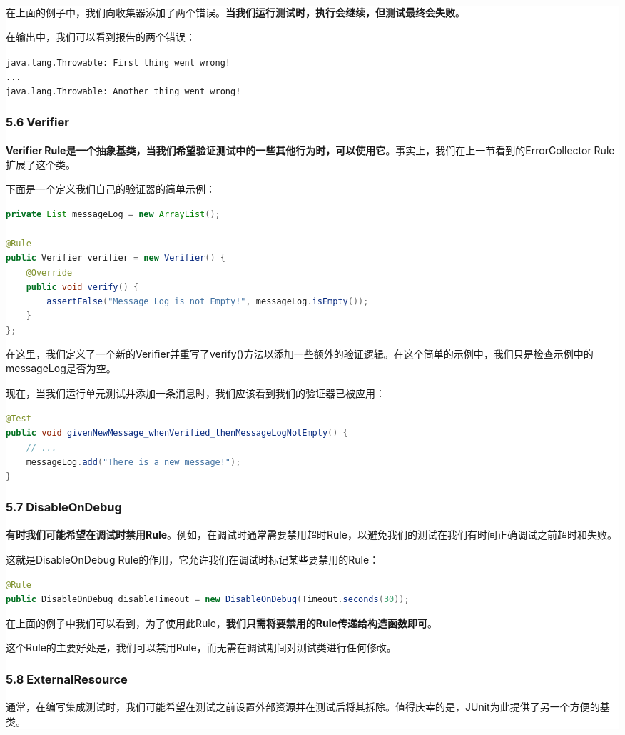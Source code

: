 在上面的例子中，我们向收集器添加了两个错误。**当我们运行测试时，执行会继续，但测试最终会失败**。

在输出中，我们可以看到报告的两个错误：

```shell
java.lang.Throwable: First thing went wrong!
...
java.lang.Throwable: Another thing went wrong!
```

### 5.6 Verifier

**Verifier Rule是一个抽象基类，当我们希望验证测试中的一些其他行为时，可以使用它**。事实上，我们在上一节看到的ErrorCollector Rule扩展了这个类。

下面是一个定义我们自己的验证器的简单示例：

```java
private List messageLog = new ArrayList();

@Rule
public Verifier verifier = new Verifier() {
	@Override
	public void verify() {
		assertFalse("Message Log is not Empty!", messageLog.isEmpty());
	}
};
```

在这里，我们定义了一个新的Verifier并重写了verify()方法以添加一些额外的验证逻辑。在这个简单的示例中，我们只是检查示例中的messageLog是否为空。

现在，当我们运行单元测试并添加一条消息时，我们应该看到我们的验证器已被应用：

```java
@Test
public void givenNewMessage_whenVerified_thenMessageLogNotEmpty() {
    // ...
	messageLog.add("There is a new message!");
}
```

### 5.7 DisableOnDebug

**有时我们可能希望在调试时禁用Rule**。例如，在调试时通常需要禁用超时Rule，以避免我们的测试在我们有时间正确调试之前超时和失败。

这就是DisableOnDebug Rule的作用，它允许我们在调试时标记某些要禁用的Rule：

```java
@Rule
public DisableOnDebug disableTimeout = new DisableOnDebug(Timeout.seconds(30));
```

在上面的例子中我们可以看到，为了使用此Rule，**我们只需将要禁用的Rule传递给构造函数即可**。

这个Rule的主要好处是，我们可以禁用Rule，而无需在调试期间对测试类进行任何修改。

### 5.8 ExternalResource

通常，在编写集成测试时，我们可能希望在测试之前设置外部资源并在测试后将其拆除。值得庆幸的是，JUnit为此提供了另一个方便的基类。
